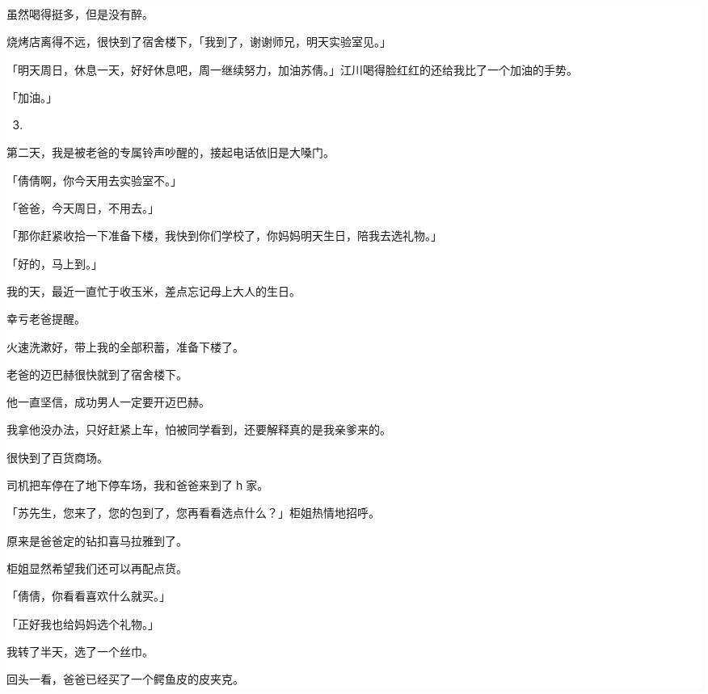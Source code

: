 虽然喝得挺多，但是没有醉。


烧烤店离得不远，很快到了宿舍楼下，「我到了，谢谢师兄，明天实验室见。」


「明天周日，休息一天，好好休息吧，周一继续努力，加油苏倩。」江川喝得脸红红的还给我比了一个加油的手势。


「加油。」


3.


第二天，我是被老爸的专属铃声吵醒的，接起电话依旧是大嗓门。


「倩倩啊，你今天用去实验室不。」


「爸爸，今天周日，不用去。」


「那你赶紧收拾一下准备下楼，我快到你们学校了，你妈妈明天生日，陪我去选礼物。」


「好的，马上到。」


我的天，最近一直忙于收玉米，差点忘记母上大人的生日。


幸亏老爸提醒。


火速洗漱好，带上我的全部积蓄，准备下楼了。


老爸的迈巴赫很快就到了宿舍楼下。


他一直坚信，成功男人一定要开迈巴赫。


我拿他没办法，只好赶紧上车，怕被同学看到，还要解释真的是我亲爹来的。


很快到了百货商场。


司机把车停在了地下停车场，我和爸爸来到了 h 家。


「苏先生，您来了，您的包到了，您再看看选点什么？」柜姐热情地招呼。


原来是爸爸定的钻扣喜马拉雅到了。


柜姐显然希望我们还可以再配点货。


「倩倩，你看看喜欢什么就买。」


「正好我也给妈妈选个礼物。」


我转了半天，选了一个丝巾。


回头一看，爸爸已经买了一个鳄鱼皮的皮夹克。

